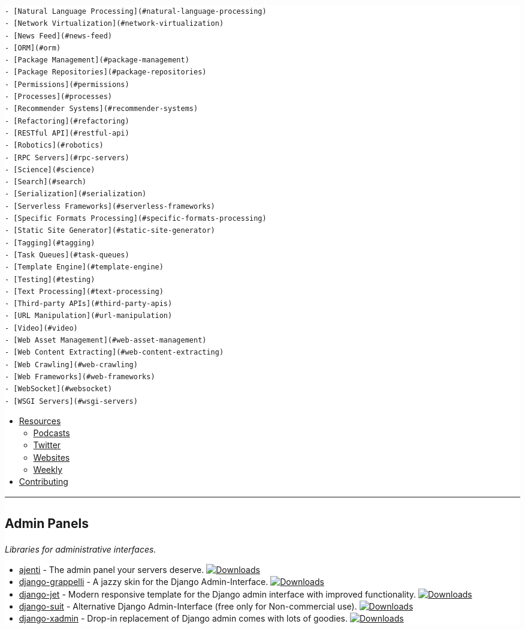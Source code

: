     - [Natural Language Processing](#natural-language-processing)
    - [Network Virtualization](#network-virtualization)
    - [News Feed](#news-feed)
    - [ORM](#orm)
    - [Package Management](#package-management)
    - [Package Repositories](#package-repositories)
    - [Permissions](#permissions)
    - [Processes](#processes)
    - [Recommender Systems](#recommender-systems)
    - [Refactoring](#refactoring)
    - [RESTful API](#restful-api)
    - [Robotics](#robotics)
    - [RPC Servers](#rpc-servers)
    - [Science](#science)
    - [Search](#search)
    - [Serialization](#serialization)
    - [Serverless Frameworks](#serverless-frameworks)
    - [Specific Formats Processing](#specific-formats-processing)
    - [Static Site Generator](#static-site-generator)
    - [Tagging](#tagging)
    - [Task Queues](#task-queues)
    - [Template Engine](#template-engine)
    - [Testing](#testing)
    - [Text Processing](#text-processing)
    - [Third-party APIs](#third-party-apis)
    - [URL Manipulation](#url-manipulation)
    - [Video](#video)
    - [Web Asset Management](#web-asset-management)
    - [Web Content Extracting](#web-content-extracting)
    - [Web Crawling](#web-crawling)
    - [Web Frameworks](#web-frameworks)
    - [WebSocket](#websocket)
    - [WSGI Servers](#wsgi-servers)
- [Resources](#resources)
    - [Podcasts](#podcasts)
    - [Twitter](#twitter)
    - [Websites](#websites)
    - [Weekly](#weekly)
- [Contributing](#contributing)

---

## Admin Panels

*Libraries for administrative interfaces.*

* [ajenti](https://github.com/ajenti/ajenti) - The admin panel your servers deserve.
[![Downloads](https://pepy.tech/badge/ajenti/month)](https://pepy.tech/project/ajenti/month)
* [django-grappelli](https://grappelliproject.com/) - A jazzy skin for the Django Admin-Interface.
[![Downloads](https://pepy.tech/badge/django-grappelli/month)](https://pepy.tech/project/django-grappelli/month)
* [django-jet](https://github.com/geex-arts/django-jet) - Modern responsive template for the Django admin interface with improved functionality.
[![Downloads](https://pepy.tech/badge/django-jet/month)](https://pepy.tech/project/django-jet/month)
* [django-suit](https://djangosuit.com/) - Alternative Django Admin-Interface (free only for Non-commercial use).
[![Downloads](https://pepy.tech/badge/django-suit/month)](https://pepy.tech/project/django-suit/month)
* [django-xadmin](https://github.com/sshwsfc/xadmin) - Drop-in replacement of Django admin comes with lots of goodies.
[![Downloads](https://pepy.tech/badge/django-xadmin/month)](https://pepy.tech/project/django-xadmin/month)